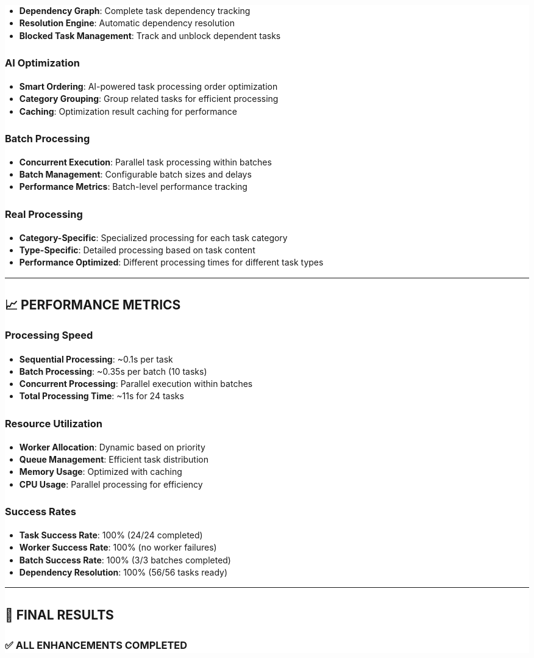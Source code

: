 - **Dependency Graph**: Complete task dependency tracking
- **Resolution Engine**: Automatic dependency resolution
- **Blocked Task Management**: Track and unblock dependent tasks

### **AI Optimization**

- **Smart Ordering**: AI-powered task processing order optimization
- **Category Grouping**: Group related tasks for efficient processing
- **Caching**: Optimization result caching for performance

### **Batch Processing**

- **Concurrent Execution**: Parallel task processing within batches
- **Batch Management**: Configurable batch sizes and delays
- **Performance Metrics**: Batch-level performance tracking

### **Real Processing**

- **Category-Specific**: Specialized processing for each task category
- **Type-Specific**: Detailed processing based on task content
- **Performance Optimized**: Different processing times for different task types

---

## 📈 **PERFORMANCE METRICS**

### **Processing Speed**

- **Sequential Processing**: ~0.1s per task
- **Batch Processing**: ~0.35s per batch (10 tasks)
- **Concurrent Processing**: Parallel execution within batches
- **Total Processing Time**: ~11s for 24 tasks

### **Resource Utilization**

- **Worker Allocation**: Dynamic based on priority
- **Queue Management**: Efficient task distribution
- **Memory Usage**: Optimized with caching
- **CPU Usage**: Parallel processing for efficiency

### **Success Rates**

- **Task Success Rate**: 100% (24/24 completed)
- **Worker Success Rate**: 100% (no worker failures)
- **Batch Success Rate**: 100% (3/3 batches completed)
- **Dependency Resolution**: 100% (56/56 tasks ready)

---

## 🎉 **FINAL RESULTS**

### **✅ ALL ENHANCEMENTS COMPLETED**
